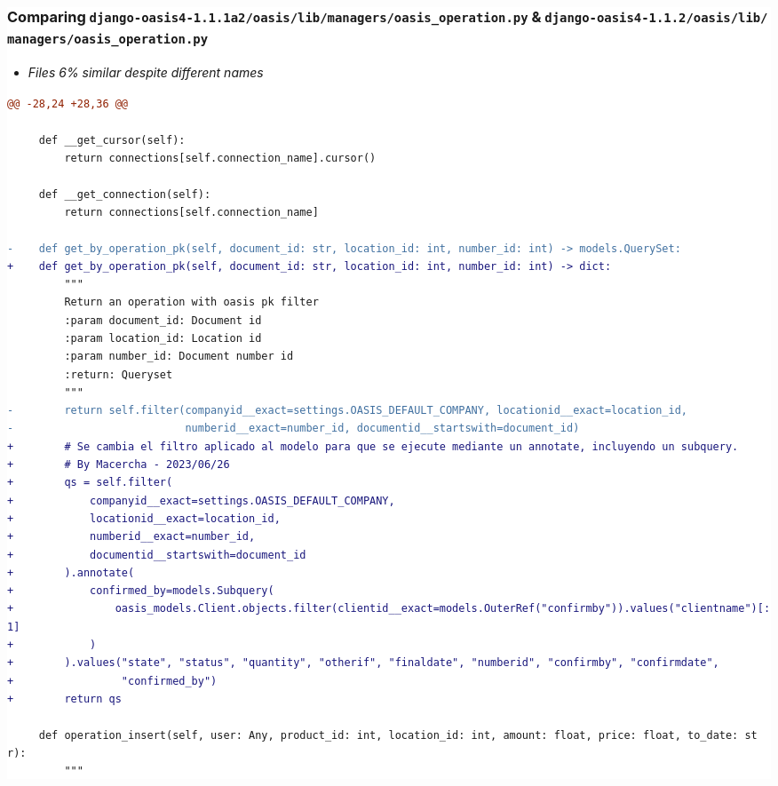 ### Comparing `django-oasis4-1.1.1a2/oasis/lib/managers/oasis_operation.py` & `django-oasis4-1.1.2/oasis/lib/managers/oasis_operation.py`

 * *Files 6% similar despite different names*

```diff
@@ -28,24 +28,36 @@
 
     def __get_cursor(self):
         return connections[self.connection_name].cursor()
 
     def __get_connection(self):
         return connections[self.connection_name]
 
-    def get_by_operation_pk(self, document_id: str, location_id: int, number_id: int) -> models.QuerySet:
+    def get_by_operation_pk(self, document_id: str, location_id: int, number_id: int) -> dict:
         """
         Return an operation with oasis pk filter
         :param document_id: Document id
         :param location_id: Location id
         :param number_id: Document number id
         :return: Queryset
         """
-        return self.filter(companyid__exact=settings.OASIS_DEFAULT_COMPANY, locationid__exact=location_id,
-                           numberid__exact=number_id, documentid__startswith=document_id)
+        # Se cambia el filtro aplicado al modelo para que se ejecute mediante un annotate, incluyendo un subquery.
+        # By Macercha - 2023/06/26
+        qs = self.filter(
+            companyid__exact=settings.OASIS_DEFAULT_COMPANY,
+            locationid__exact=location_id,
+            numberid__exact=number_id,
+            documentid__startswith=document_id
+        ).annotate(
+            confirmed_by=models.Subquery(
+                oasis_models.Client.objects.filter(clientid__exact=models.OuterRef("confirmby")).values("clientname")[:1]
+            )
+        ).values("state", "status", "quantity", "otherif", "finaldate", "numberid", "confirmby", "confirmdate",
+                 "confirmed_by")
+        return qs
 
     def operation_insert(self, user: Any, product_id: int, location_id: int, amount: float, price: float, to_date: str):
         """
